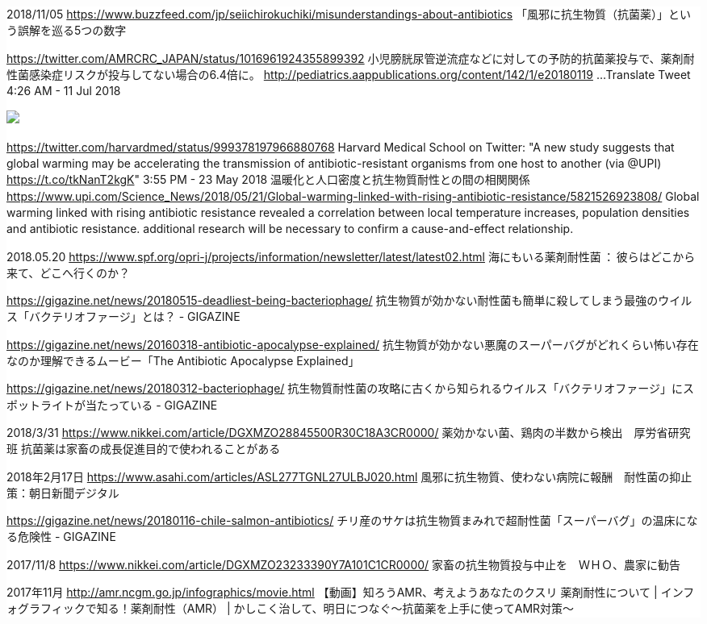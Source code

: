 2018/11/05
https://www.buzzfeed.com/jp/seiichirokuchiki/misunderstandings-about-antibiotics
「風邪に抗生物質（抗菌薬）」という誤解を巡る5つの数字

https://twitter.com/AMRCRC_JAPAN/status/1016961924355899392
小児膀胱尿管逆流症などに対しての予防的抗菌薬投与で、薬剤耐性菌感染症リスクが投与してない場合の6.4倍に。
http://pediatrics.aappublications.org/content/142/1/e20180119 …Translate Tweet
4:26 AM - 11 Jul 2018

![](https://pbs.twimg.com/media/Dhz5eC6VAAA-Tve.jpg:small)

https://twitter.com/harvardmed/status/999378197966880768
Harvard Medical School on Twitter: "A new study suggests that global warming may be accelerating the transmission of antibiotic-resistant organisms from one host to another (via @UPI) https://t.co/tkNanT2kgK"
3:55 PM - 23 May 2018
温暖化と人口密度と抗生物質耐性との間の相関関係
https://www.upi.com/Science_News/2018/05/21/Global-warming-linked-with-rising-antibiotic-resistance/5821526923808/
Global warming linked with rising antibiotic resistance
revealed a correlation between local temperature increases, population densities and antibiotic resistance. additional research will be necessary to confirm a cause-and-effect relationship.

2018.05.20
https://www.spf.org/opri-j/projects/information/newsletter/latest/latest02.html
海にもいる薬剤耐性菌 ： 彼らはどこから来て、どこへ行くのか？

https://gigazine.net/news/20180515-deadliest-being-bacteriophage/
抗生物質が効かない耐性菌も簡単に殺してしまう最強のウイルス「バクテリオファージ」とは？ - GIGAZINE

https://gigazine.net/news/20160318-antibiotic-apocalypse-explained/
抗生物質が効かない悪魔のスーパーバグがどれくらい怖い存在なのか理解できるムービー「The Antibiotic Apocalypse Explained」

https://gigazine.net/news/20180312-bacteriophage/
抗生物質耐性菌の攻略に古くから知られるウイルス「バクテリオファージ」にスポットライトが当たっている - GIGAZINE

2018/3/31
https://www.nikkei.com/article/DGXMZO28845500R30C18A3CR0000/
薬効かない菌、鶏肉の半数から検出　厚労省研究班 
抗菌薬は家畜の成長促進目的で使われることがある

2018年2月17日
https://www.asahi.com/articles/ASL277TGNL27ULBJ020.html
風邪に抗生物質、使わない病院に報酬　耐性菌の抑止策：朝日新聞デジタル

https://gigazine.net/news/20180116-chile-salmon-antibiotics/
チリ産のサケは抗生物質まみれで超耐性菌「スーパーバグ」の温床になる危険性 - GIGAZINE

2017/11/8
https://www.nikkei.com/article/DGXMZO23233390Y7A101C1CR0000/
家畜の抗生物質投与中止を　ＷＨＯ、農家に勧告 

2017年11月
http://amr.ncgm.go.jp/infographics/movie.html
【動画】知ろうAMR、考えようあなたのクスリ 薬剤耐性について | インフォグラフィックで知る！薬剤耐性（AMR） | かしこく治して、明日につなぐ～抗菌薬を上手に使ってAMR対策～
